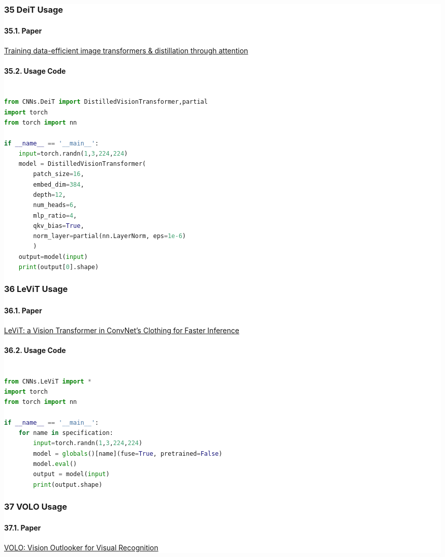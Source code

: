 ### 35 DeiT Usage
#### 35.1. Paper
[Training data-efficient image transformers & distillation through attention](https://arxiv.org/abs/2012.12877)

#### 35.2. Usage Code
```python

from CNNs.DeiT import DistilledVisionTransformer,partial
import torch
from torch import nn

if __name__ == '__main__':
    input=torch.randn(1,3,224,224)
    model = DistilledVisionTransformer(
        patch_size=16, 
        embed_dim=384, 
        depth=12, 
        num_heads=6, 
        mlp_ratio=4, 
        qkv_bias=True,
        norm_layer=partial(nn.LayerNorm, eps=1e-6)
        )
    output=model(input)
    print(output[0].shape)

```

### 36 LeViT Usage
#### 36.1. Paper
[LeViT: a Vision Transformer in ConvNet’s Clothing for Faster Inference](https://arxiv.org/abs/2104.01136)

#### 36.2. Usage Code
```python

from CNNs.LeViT import *
import torch
from torch import nn

if __name__ == '__main__':
    for name in specification:
        input=torch.randn(1,3,224,224)
        model = globals()[name](fuse=True, pretrained=False)
        model.eval()
        output = model(input)
        print(output.shape)

```

### 37 VOLO Usage
#### 37.1. Paper
[VOLO: Vision Outlooker for Visual Recognition](https://arxiv.org/abs/2106.13112)
